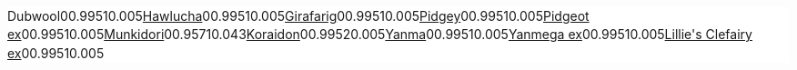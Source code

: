 Dubwool</a></td><td>0</td><td>0.995</td></tr><tr><td>1</td><td>0.005</td></tr><tr><td rowspan='2'><a href='https://limitlesstcg.com/cards/SVI/118'>Hawlucha</a></td><td>0</td><td>0.995</td></tr><tr><td>1</td><td>0.005</td></tr><tr><td rowspan='2'><a href='https://limitlesstcg.com/cards/TWM/83'>Girafarig</a></td><td>0</td><td>0.995</td></tr><tr><td>1</td><td>0.005</td></tr><tr><td rowspan='2'><a href='https://limitlesstcg.com/cards/OBF/162'>Pidgey</a></td><td>0</td><td>0.995</td></tr><tr><td>1</td><td>0.005</td></tr><tr><td rowspan='2'><a href='https://limitlesstcg.com/cards/OBF/164'>Pidgeot ex</a></td><td>0</td><td>0.995</td></tr><tr><td>1</td><td>0.005</td></tr><tr><td rowspan='2'><a href='https://limitlesstcg.com/cards/TWM/95'>Munkidori</a></td><td>0</td><td>0.957</td></tr><tr><td>1</td><td>0.043</td></tr><tr><td rowspan='2'><a href='https://limitlesstcg.com/cards/SSP/116'>Koraidon</a></td><td>0</td><td>0.995</td></tr><tr><td>2</td><td>0.005</td></tr><tr><td rowspan='2'><a href='https://limitlesstcg.com/cards/jp/SV9a/2?translate=en'>Yanma</a></td><td>0</td><td>0.995</td></tr><tr><td>1</td><td>0.005</td></tr><tr><td rowspan='2'><a href='https://limitlesstcg.com/cards/jp/SV9a/3?translate=en'>Yanmega ex</a></td><td>0</td><td>0.995</td></tr><tr><td>1</td><td>0.005</td></tr><tr><td rowspan='2'><a href='https://limitlesstcg.com/cards/JTG/56'>Lillie's Clefairy ex</a></td><td>0</td><td>0.995</td></tr><tr><td>1</td><td>0.005</td></tr></table>